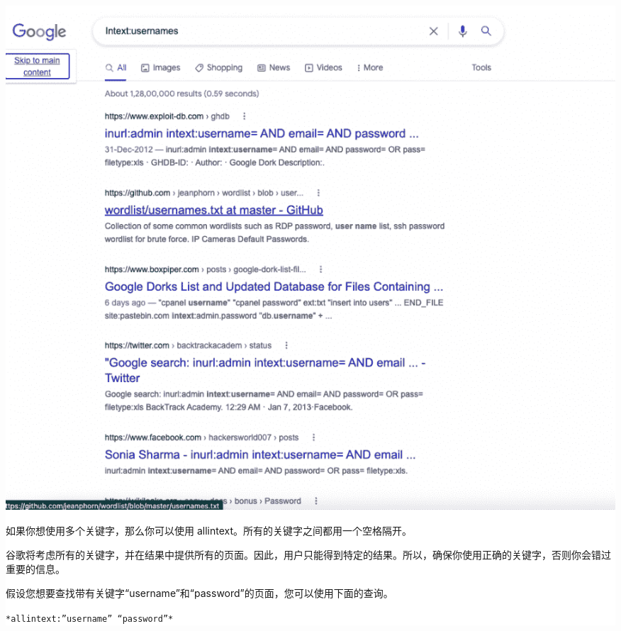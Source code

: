 ![](img/a4288263d049aa7374ab4312b9b9dc95.png)

如果你想使用多个关键字，那么你可以使用 allintext。所有的关键字之间都用一个空格隔开。

谷歌将考虑所有的关键字，并在结果中提供所有的页面。因此，用户只能得到特定的结果。所以，确保你使用正确的关键字，否则你会错过重要的信息。

假设您想要查找带有关键字“username”和“password”的页面，您可以使用下面的查询。

```
*allintext:”username” “password”*
```
